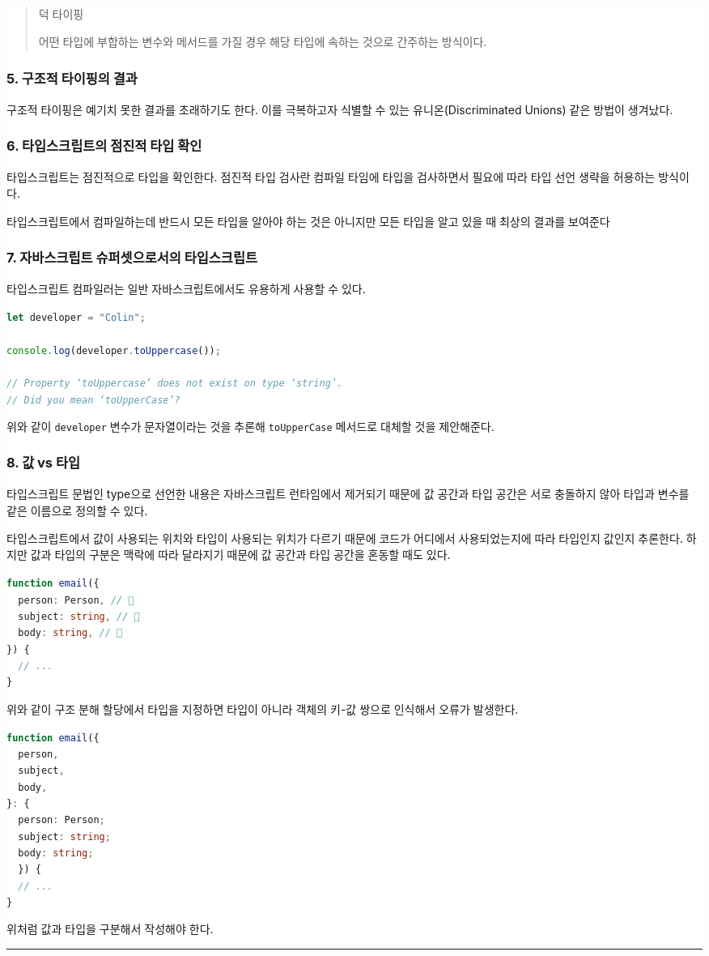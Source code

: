 >덕 타이핑
>
> 어떤 타입에 부합하는 변수와 메서드를 가질 경우 해당 타입에 속하는 것으로 간주하는 방식이다.

### 5. 구조적 타이핑의 결과
구조적 타이핑은 예기치 못한 결과를 초래하기도 한다. 이를 극복하고자 식별할 수 있는 유니온(Discriminated Unions) 같은 방법이 생겨났다.

### 6. 타입스크립트의 점진적 타입 확인
타입스크립트는 점진적으로 타입을 확인한다. 점진적 타입 검사란 컴파일 타임에 타입을 검사하면서 필요에 따라 타입 선언 생략을 허용하는 방식이다.

타입스크립트에서 컴파일하는데 반드시 모든 타입을 알아야 하는 것은 아니지만 모든 타입을 알고 있을 때 최상의 결과를 보여준다

### 7. 자바스크립트 슈퍼셋으로서의 타입스크립트
타입스크립트 컴파일러는 일반 자바스크립트에서도 유용하게 사용할 수 있다.
```ts
let developer = "Colin";

console.log(developer.toUppercase());

// Property ‘toUppercase’ does not exist on type ‘string’.
// Did you mean ‘toUpperCase’?
```
위와 같이 `developer` 변수가 문자열이라는 것을 추론해 `toUpperCase` 메서드로 대체할 것을 제안해준다.

### 8. 값 vs 타입
타입스크립트 문법인 type으로 선언한 내용은 자바스크립트 런타임에서 제거되기 때문에 값 공간과 타입 공간은 서로 충돌하지 않아 타입과 변수를 같은 이름으로 정의할 수 있다.

타입스크립트에서 값이 사용되는 위치와 타입이 사용되는 위치가 다르기 때문에 코드가 어디에서 사용되었는지에 따라 타입인지 값인지 추론한다. 하지만 값과 타입의 구분은 맥락에 따라 달라지기 때문에 값 공간과 타입 공간을 혼동할 때도 있다.
```ts
function email({
  person: Person, // 🚨
  subject: string, // 🚨
  body: string, // 🚨
}) {
  // ...
}
```
위와 같이 구조 분해 할당에서 타입을 지정하면 타입이 아니라 객체의 키-값 쌍으로 인식해서 오류가 발생한다.
```ts
function email({
  person,
  subject,
  body,
}: {
  person: Person;
  subject: string;
  body: string;
  }) {
  // ...
}
```
위처럼 값과 타입을 구분해서 작성해야 한다.

---